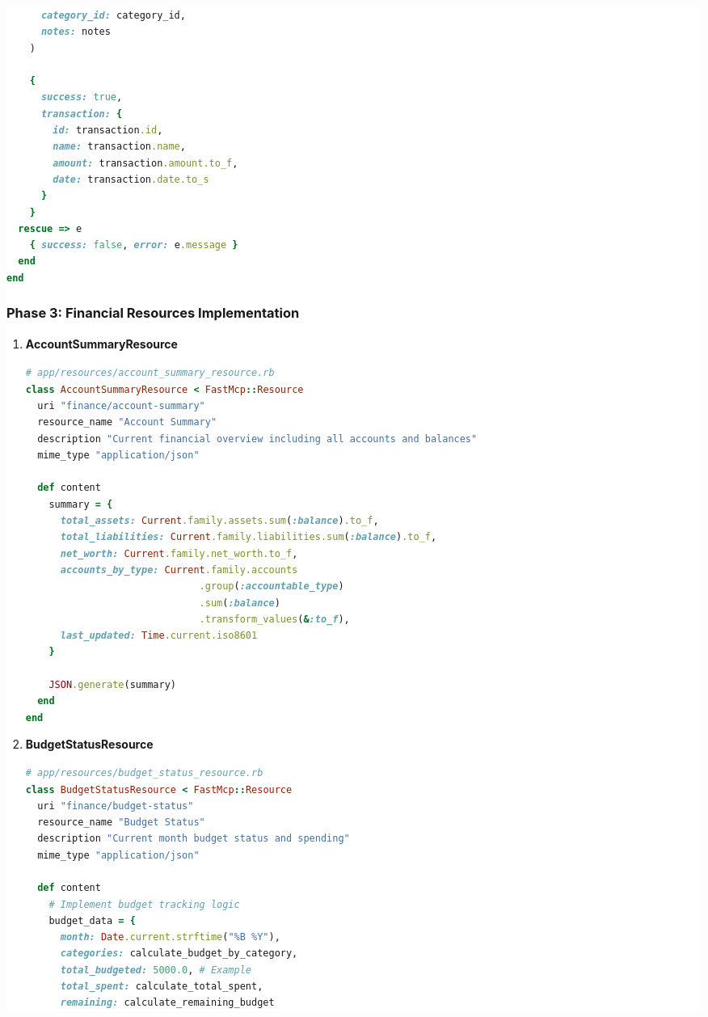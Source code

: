    ```ruby
         category_id: category_id,
         notes: notes
       )
       
       {
         success: true,
         transaction: {
           id: transaction.id,
           name: transaction.name,
           amount: transaction.amount.to_f,
           date: transaction.date.to_s
         }
       }
     rescue => e
       { success: false, error: e.message }
     end
   end
   ```

### Phase 3: Financial Resources Implementation

1. **AccountSummaryResource**
   ```ruby
   # app/resources/account_summary_resource.rb
   class AccountSummaryResource < FastMcp::Resource
     uri "finance/account-summary"
     resource_name "Account Summary"
     description "Current financial overview including all accounts and balances"
     mime_type "application/json"
     
     def content
       summary = {
         total_assets: Current.family.assets.sum(:balance).to_f,
         total_liabilities: Current.family.liabilities.sum(:balance).to_f,
         net_worth: Current.family.net_worth.to_f,
         accounts_by_type: Current.family.accounts
                                 .group(:accountable_type)
                                 .sum(:balance)
                                 .transform_values(&:to_f),
         last_updated: Time.current.iso8601
       }
       
       JSON.generate(summary)
     end
   end
   ```

2. **BudgetStatusResource**
   ```ruby
   # app/resources/budget_status_resource.rb
   class BudgetStatusResource < FastMcp::Resource
     uri "finance/budget-status"
     resource_name "Budget Status"
     description "Current month budget status and spending"
     mime_type "application/json"
     
     def content
       # Implement budget tracking logic
       budget_data = {
         month: Date.current.strftime("%B %Y"),
         categories: calculate_budget_by_category,
         total_budgeted: 5000.0, # Example
         total_spent: calculate_total_spent,
         remaining: calculate_remaining_budget
   ```